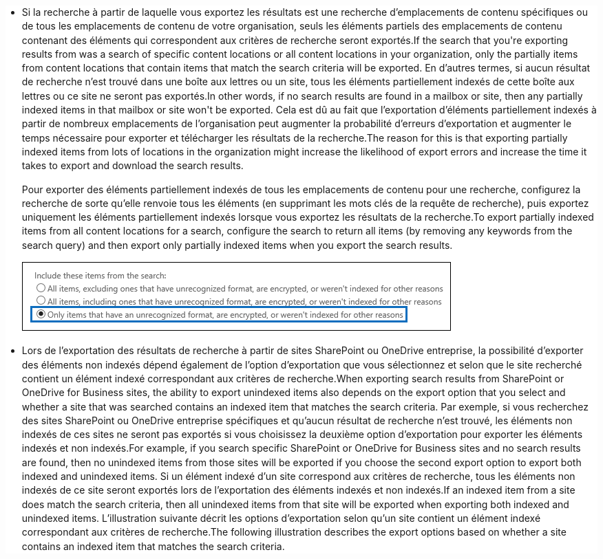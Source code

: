 - <span data-ttu-id="9877c-278">Si la recherche à partir de laquelle vous exportez les résultats est une recherche d’emplacements de contenu spécifiques ou de tous les emplacements de contenu de votre organisation, seuls les éléments partiels des emplacements de contenu contenant des éléments qui correspondent aux critères de recherche seront exportés.</span><span class="sxs-lookup"><span data-stu-id="9877c-278">If the search that you're exporting results from was a search of specific content locations or all content locations in your organization, only the partially items from content locations that contain items that match the search criteria will be exported.</span></span> <span data-ttu-id="9877c-279">En d’autres termes, si aucun résultat de recherche n’est trouvé dans une boîte aux lettres ou un site, tous les éléments partiellement indexés de cette boîte aux lettres ou ce site ne seront pas exportés.</span><span class="sxs-lookup"><span data-stu-id="9877c-279">In other words, if no search results are found in a mailbox or site, then any partially indexed items in that mailbox or site won't be exported.</span></span> <span data-ttu-id="9877c-280">Cela est dû au fait que l’exportation d’éléments partiellement indexés à partir de nombreux emplacements de l’organisation peut augmenter la probabilité d’erreurs d’exportation et augmenter le temps nécessaire pour exporter et télécharger les résultats de la recherche.</span><span class="sxs-lookup"><span data-stu-id="9877c-280">The reason for this is that exporting partially indexed items from lots of locations in the organization might increase the likelihood of export errors and increase the time it takes to export and download the search results.</span></span>
    
    <span data-ttu-id="9877c-281">Pour exporter des éléments partiellement indexés de tous les emplacements de contenu pour une recherche, configurez la recherche de sorte qu’elle renvoie tous les éléments (en supprimant les mots clés de la requête de recherche), puis exportez uniquement les éléments partiellement indexés lorsque vous exportez les résultats de la recherche.</span><span class="sxs-lookup"><span data-stu-id="9877c-281">To export partially indexed items from all content locations for a search, configure the search to return all items (by removing any keywords from the search query) and then export only partially indexed items when you export the search results.</span></span>
    
    ![Utiliser la troisième option d’exportation pour exporter uniquement les éléments non indexés](media/5d7be338-a0e5-425f-8ba5-92769c24bf75.png)
  
- <span data-ttu-id="9877c-283">Lors de l’exportation des résultats de recherche à partir de sites SharePoint ou OneDrive entreprise, la possibilité d’exporter des éléments non indexés dépend également de l’option d’exportation que vous sélectionnez et selon que le site recherché contient un élément indexé correspondant aux critères de recherche.</span><span class="sxs-lookup"><span data-stu-id="9877c-283">When exporting search results from SharePoint or OneDrive for Business sites, the ability to export unindexed items also depends on the export option that you select and whether a site that was searched contains an indexed item that matches the search criteria.</span></span> <span data-ttu-id="9877c-284">Par exemple, si vous recherchez des sites SharePoint ou OneDrive entreprise spécifiques et qu’aucun résultat de recherche n’est trouvé, les éléments non indexés de ces sites ne seront pas exportés si vous choisissez la deuxième option d’exportation pour exporter les éléments indexés et non indexés.</span><span class="sxs-lookup"><span data-stu-id="9877c-284">For example, if you search specific SharePoint or OneDrive for Business sites and no search results are found, then no unindexed items from those sites will be exported if you choose the second export option to export both indexed and unindexed items.</span></span> <span data-ttu-id="9877c-285">Si un élément indexé d’un site correspond aux critères de recherche, tous les éléments non indexés de ce site seront exportés lors de l’exportation des éléments indexés et non indexés.</span><span class="sxs-lookup"><span data-stu-id="9877c-285">If an indexed item from a site does match the search criteria, then all unindexed items from that site will be exported when exporting both indexed and unindexed items.</span></span> <span data-ttu-id="9877c-286">L’illustration suivante décrit les options d’exportation selon qu’un site contient un élément indexé correspondant aux critères de recherche.</span><span class="sxs-lookup"><span data-stu-id="9877c-286">The following illustration describes the export options based on whether a site contains an indexed item that matches the search criteria.</span></span>
    